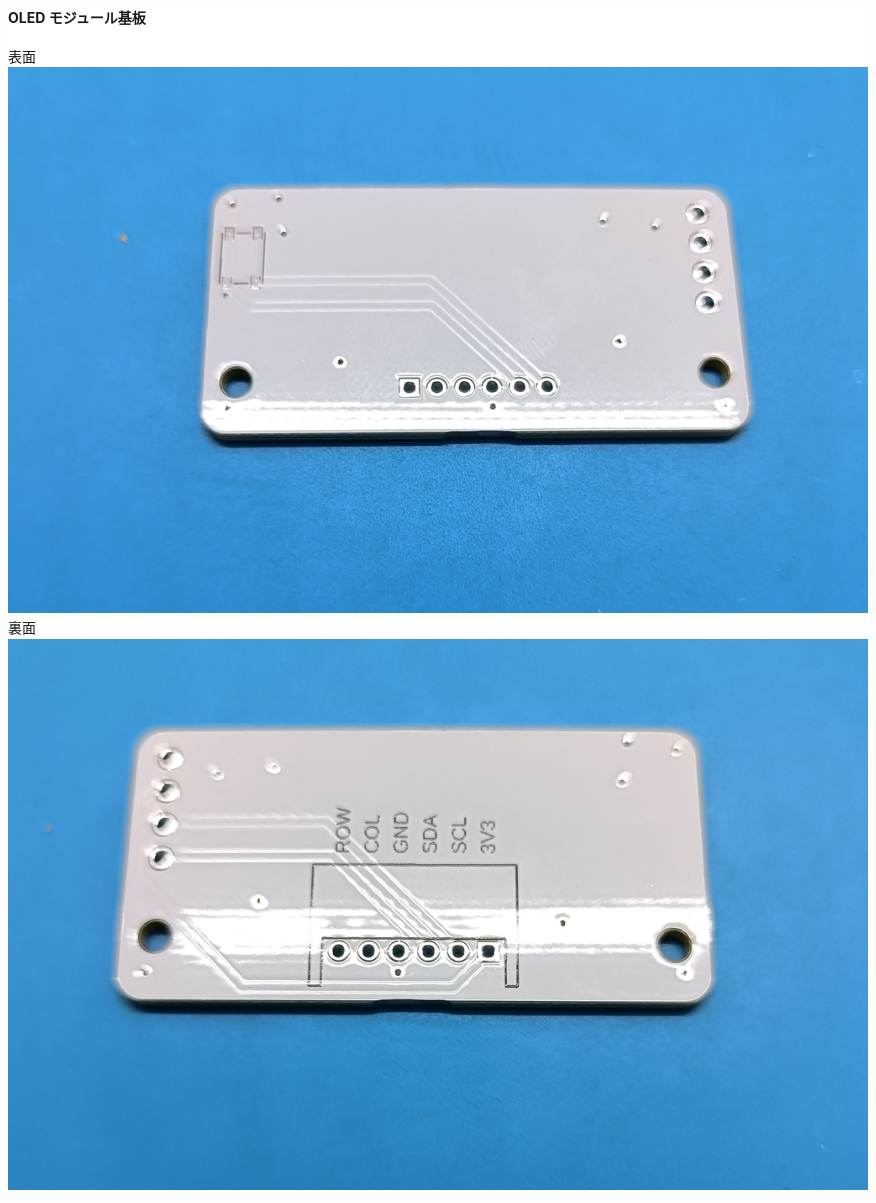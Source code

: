 #### OLED モジュール基板

表面  
![OLEDモジュール基板表面](doc/img/oled_board/oled_board_front.jpg)  
裏面  
![OLEDモジュール基板裏面](doc/img/oled_board/oled_board_back.jpg)
